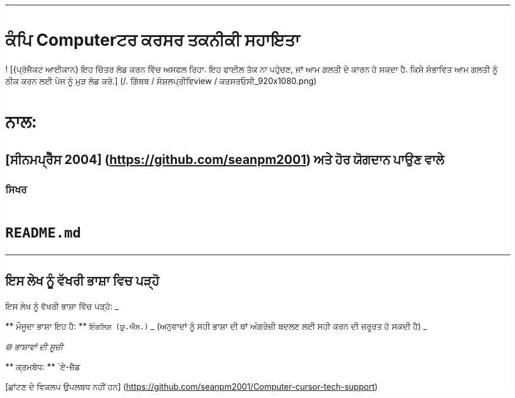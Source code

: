 ***

# ਕੰਪਿ Computerਟਰ ਕਰਸਰ ਤਕਨੀਕੀ ਸਹਾਇਤਾ

! [{ਪ੍ਰੋਜੈਕਟ ਆਈਕਾਨ} ਇਹ ਚਿੱਤਰ ਲੋਡ ਕਰਨ ਵਿੱਚ ਅਸਫਲ ਰਿਹਾ. ਇਹ ਫਾਈਲ ਤੱਕ ਨਾ ਪਹੁੰਚਣ, ਜਾਂ ਆਮ ਗਲਤੀ ਦੇ ਕਾਰਨ ਹੋ ਸਕਦਾ ਹੈ. ਕਿਸੇ ਸੰਭਾਵਿਤ ਆਮ ਗਲਤੀ ਨੂੰ ਠੀਕ ਕਰਨ ਲਈ ਪੇਜ ਨੂੰ ਮੁੜ ਲੋਡ ਕਰੋ.] (/. ਗਿੱਥਬ / ਸੋਸ਼ਲਪ੍ਰੀਵਿview / ਕਰਸਰਓਸੀ_920x1080.png)

# ਨਾਲ:

## [ਸੀਨਮਪ੍ਰੈੱਸ 2004] (https://github.com/seanpm2001) ਅਤੇ ਹੋਰ ਯੋਗਦਾਨ ਪਾਉਣ ਵਾਲੇ

### ਸਿਖਰ

# `README.md`

***

## ਇਸ ਲੇਖ ਨੂੰ ਵੱਖਰੀ ਭਾਸ਼ਾ ਵਿਚ ਪੜ੍ਹੋ

ਇਸ ਲੇਖ ਨੂੰ ਵੱਖਰੀ ਭਾਸ਼ਾ ਵਿੱਚ ਪੜ੍ਹੋ: _

** ਮੌਜੂਦਾ ਭਾਸ਼ਾ ਇਹ ਹੈ: ** `ਇੰਗਲਿਸ਼ (ਯੂ.ਐੱਸ.)` _ (ਅਨੁਵਾਦਾਂ ਨੂੰ ਸਹੀ ਭਾਸ਼ਾ ਦੀ ਥਾਂ ਅੰਗਰੇਜ਼ੀ ਬਦਲਣ ਲਈ ਸਹੀ ਕਰਨ ਦੀ ਜ਼ਰੂਰਤ ਹੋ ਸਕਦੀ ਹੈ) _

_🌐 ਭਾਸ਼ਾਵਾਂ ਦੀ ਸੂਚੀ_

** ਕ੍ਰਮਬੱਧ: ** `ਏ-ਜ਼ੈਡ

[ਛਾਂਟਣ ਦੇ ਵਿਕਲਪ ਉਪਲਬਧ ਨਹੀਂ ਹਨ] (https://github.com/seanpm2001/Computer-cursor-tech-support)
